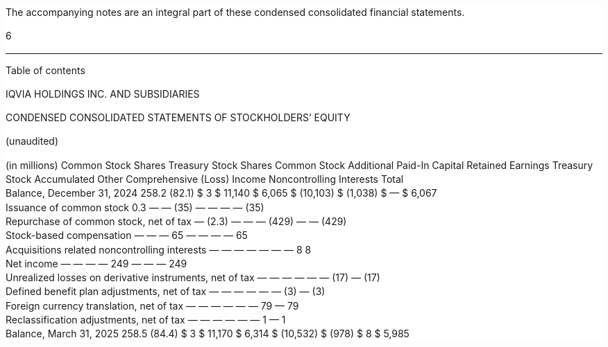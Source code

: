 The accompanying notes are an integral part of these condensed consolidated financial statements.

6

* * *

Table of contents

IQVIA HOLDINGS INC. AND SUBSIDIARIES

CONDENSED CONSOLIDATED STATEMENTS OF STOCKHOLDERS’ EQUITY

(unaudited)

                                                                                                                                                                                                                                                                                                                                                                                                                        
(in millions)                                              Common Stock Shares    Treasury Stock Shares          Common Stock    Additional Paid-In Capital     Retained Earnings        Treasury Stock          Accumulated Other Comprehensive (Loss) Income    Noncontrolling Interests         Total  
Balance, December 31, 2024                                 258.2                                         (82.1)                  $                           3                           $               11,140                                                   $                         6,065           $     (10,103)       $  (1,038)           $  —      $  6,067    
Issuance of common stock                                   0.3                                           —                       —                                                 (35)                          —                                                                          —               —                 —              (35)     
Repurchase of common stock, net of tax                     —                                             (2.3)                   —                                                 —                             —                                                                          (429)           —                 —              (429)    
Stock-based compensation                                   —                                             —                       —                                                 65                            —                                                                          —               —                 —              65       
Acquisitions related noncontrolling interests              —                                             —                       —                                                 —                             —                                                                          —               —                 8              8        
Net income                                                 —                                             —                       —                                                 —                             249                                                                        —               —                 —              249      
Unrealized losses on derivative instruments, net of tax    —                                             —                       —                                                 —                             —                                                                          —               (17)              —              (17)     
Defined benefit plan adjustments, net of tax               —                                             —                       —                                                 —                             —                                                                          —               (3)               —              (3)      
Foreign currency translation, net of tax                   —                                             —                       —                                                 —                             —                                                                          —               79                —              79       
Reclassification adjustments, net of tax                   —                                             —                       —                                                 —                             —                                                                          —               1                 —              1        
Balance, March 31, 2025                                    258.5                                         (84.4)                  $                           3                           $               11,170                                                   $                         6,314           $     (10,532)       $  (978)             $  8      $  5,985    
                                                                                                                                                                                                                                                                                                          